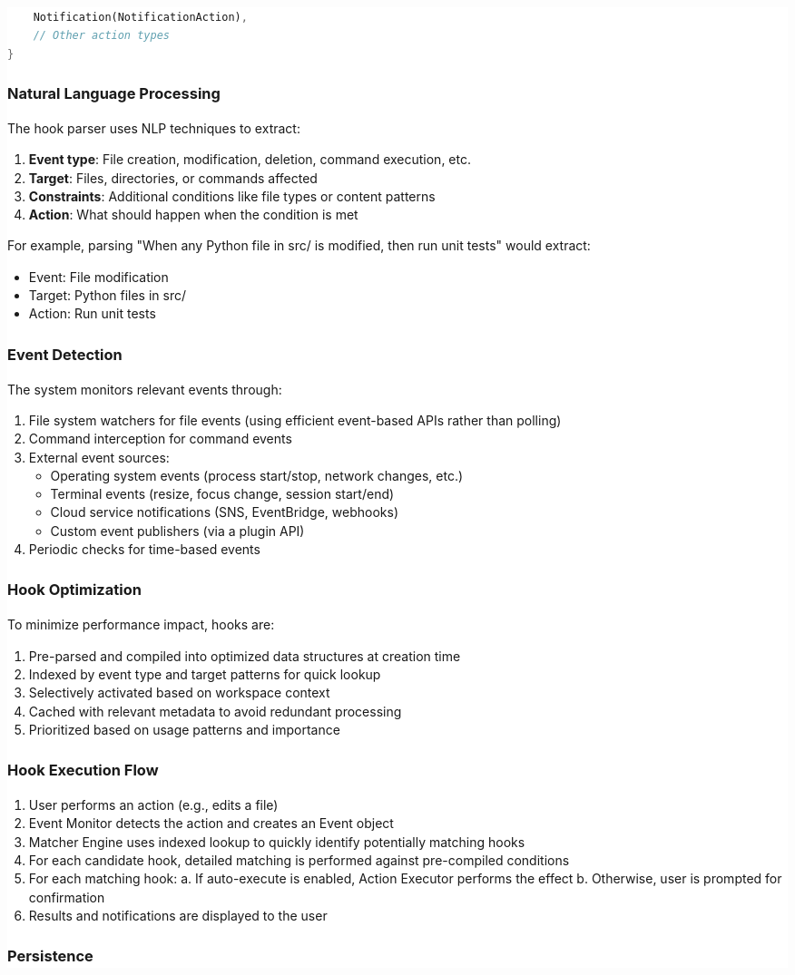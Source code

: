 ```rust
    Notification(NotificationAction),
    // Other action types
}
```

### Natural Language Processing

The hook parser uses NLP techniques to extract:

1. **Event type**: File creation, modification, deletion, command execution, etc.
2. **Target**: Files, directories, or commands affected
3. **Constraints**: Additional conditions like file types or content patterns
4. **Action**: What should happen when the condition is met

For example, parsing "When any Python file in src/ is modified, then run unit tests" would extract:
- Event: File modification
- Target: Python files in src/
- Action: Run unit tests

### Event Detection

The system monitors relevant events through:

1. File system watchers for file events (using efficient event-based APIs rather than polling)
2. Command interception for command events
3. External event sources:
   - Operating system events (process start/stop, network changes, etc.)
   - Terminal events (resize, focus change, session start/end)
   - Cloud service notifications (SNS, EventBridge, webhooks)
   - Custom event publishers (via a plugin API)
4. Periodic checks for time-based events

### Hook Optimization

To minimize performance impact, hooks are:

1. Pre-parsed and compiled into optimized data structures at creation time
2. Indexed by event type and target patterns for quick lookup
3. Selectively activated based on workspace context
4. Cached with relevant metadata to avoid redundant processing
5. Prioritized based on usage patterns and importance

### Hook Execution Flow

1. User performs an action (e.g., edits a file)
2. Event Monitor detects the action and creates an Event object
3. Matcher Engine uses indexed lookup to quickly identify potentially matching hooks
4. For each candidate hook, detailed matching is performed against pre-compiled conditions
5. For each matching hook:
   a. If auto-execute is enabled, Action Executor performs the effect
   b. Otherwise, user is prompted for confirmation
6. Results and notifications are displayed to the user

### Persistence
